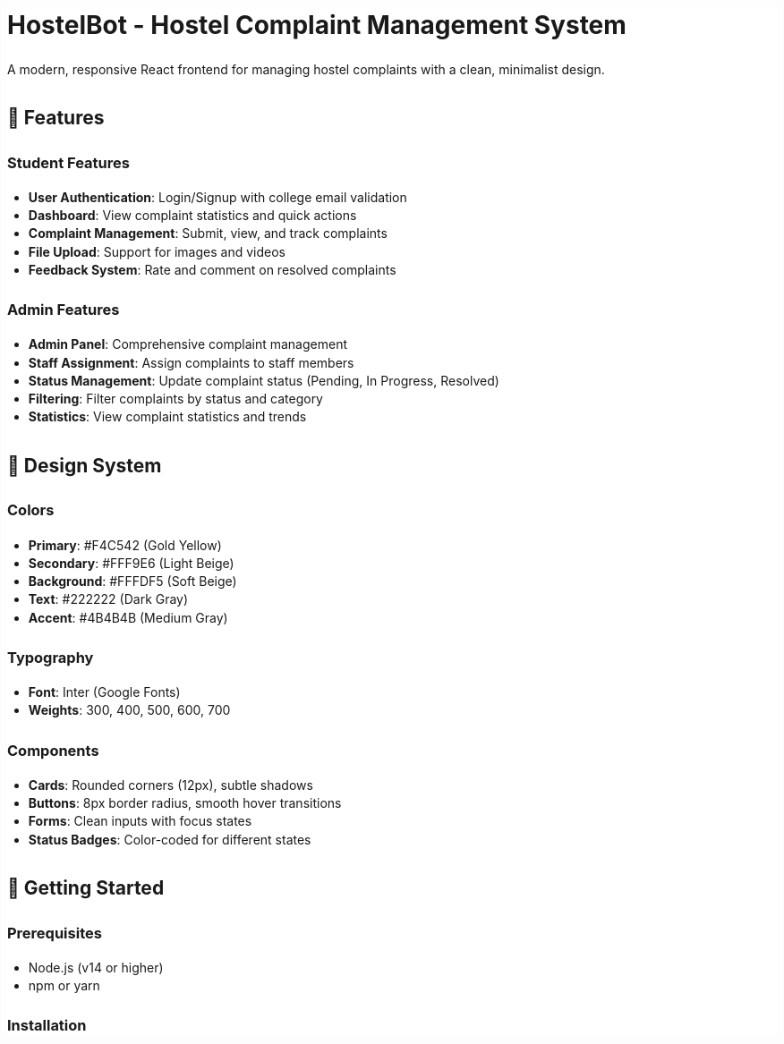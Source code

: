 # HostelBot - Hostel Complaint Management System

A modern, responsive React frontend for managing hostel complaints with a clean, minimalist design.

## 🎯 Features

### Student Features
- **User Authentication**: Login/Signup with college email validation
- **Dashboard**: View complaint statistics and quick actions
- **Complaint Management**: Submit, view, and track complaints
- **File Upload**: Support for images and videos
- **Feedback System**: Rate and comment on resolved complaints

### Admin Features
- **Admin Panel**: Comprehensive complaint management
- **Staff Assignment**: Assign complaints to staff members
- **Status Management**: Update complaint status (Pending, In Progress, Resolved)
- **Filtering**: Filter complaints by status and category
- **Statistics**: View complaint statistics and trends

## 🎨 Design System

### Colors
- **Primary**: #F4C542 (Gold Yellow)
- **Secondary**: #FFF9E6 (Light Beige)
- **Background**: #FFFDF5 (Soft Beige)
- **Text**: #222222 (Dark Gray)
- **Accent**: #4B4B4B (Medium Gray)

### Typography
- **Font**: Inter (Google Fonts)
- **Weights**: 300, 400, 500, 600, 700

### Components
- **Cards**: Rounded corners (12px), subtle shadows
- **Buttons**: 8px border radius, smooth hover transitions
- **Forms**: Clean inputs with focus states
- **Status Badges**: Color-coded for different states

## 🚀 Getting Started

### Prerequisites
- Node.js (v14 or higher)
- npm or yarn

### Installation
